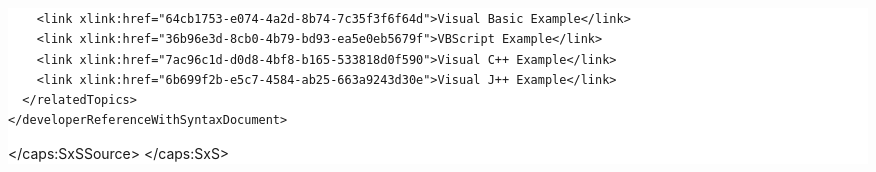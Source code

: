         <link xlink:href="64cb1753-e074-4a2d-8b74-7c35f3f6f64d">Visual Basic Example</link>
        <link xlink:href="36b96e3d-8cb0-4b79-bd93-ea5e0eb5679f">VBScript Example</link>
        <link xlink:href="7ac96c1d-d0d8-4bf8-b165-533818d0f590">Visual C++ Example</link>
        <link xlink:href="6b699f2b-e5c7-4584-ab25-663a9243d30e">Visual J++ Example</link>
      </relatedTopics>
    </developerReferenceWithSyntaxDocument>
  </caps:SxSSource>
</caps:SxS>